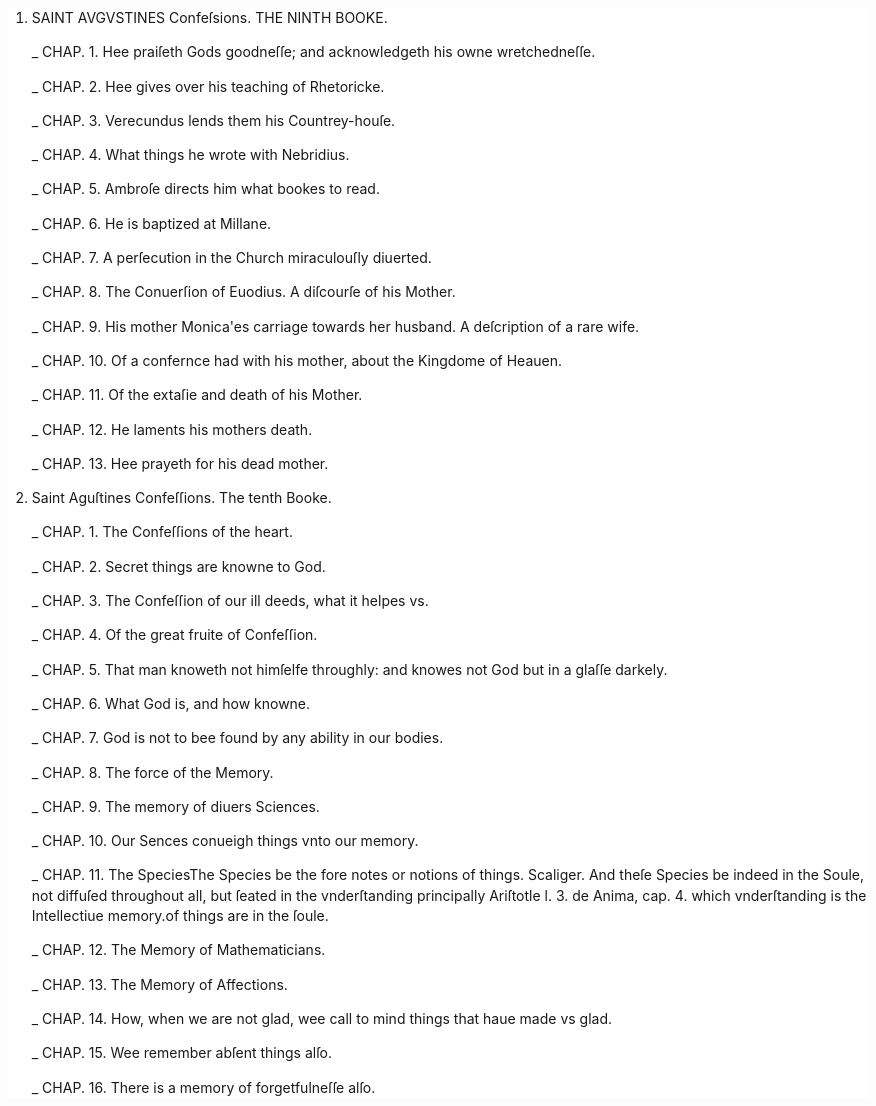 1. SAINT AVGVSTINES Confeſsions. THE NINTH BOOKE.

    _ CHAP. 1. Hee praiſeth Gods goodneſſe; and acknowledgeth his owne wretchedneſſe.

    _ CHAP. 2. Hee gives over his teaching of Rhetoricke.

    _ CHAP. 3. Verecundus lends them his Countrey-houſe.

    _ CHAP. 4. What things he wrote with Nebridius.

    _ CHAP. 5. Ambroſe directs him what bookes to read.

    _ CHAP. 6. He is baptized at Millane.

    _ CHAP. 7. A perſecution in the Church miraculouſly diuerted.

    _ CHAP. 8. The Conuerſion of Euodius. A diſcourſe of his Mother.

    _ CHAP. 9. His mother Monica'es carriage towards her husband. A deſcription of a rare wife.

    _ CHAP. 10. Of a confernce had with his mother, about the Kingdome of Heauen.

    _ CHAP. 11. Of the extaſie and death of his Mother.

    _ CHAP. 12. He laments his mothers death.

    _ CHAP. 13. Hee prayeth for his dead mother.

1. Saint Aguſtines Confeſſions. The tenth Booke.

    _ CHAP. 1. The Confeſſions of the heart.

    _ CHAP. 2. Secret things are knowne to God.

    _ CHAP. 3. The Confeſſion of our ill deeds, what it helpes vs.

    _ CHAP. 4. Of the great fruite of Confeſſion.

    _ CHAP. 5. That man knoweth not himſelfe throughly: and knowes not God but in a glaſſe darkely.

    _ CHAP. 6. What God is, and how knowne.

    _ CHAP. 7. God is not to bee found by any ability in our bodies.

    _ CHAP. 8. The force of the Memory.

    _ CHAP. 9. The memory of diuers Sciences.

    _ CHAP. 10. Our Sences conueigh things vnto our memory.

    _ CHAP. 11. The SpeciesThe Species be the fore notes or notions of things. Scaliger. And theſe Species be indeed in the Soule, not diffuſed throughout all, but ſeated in the vnderſtanding principally Ariſtotle l. 3. de Anima, cap. 4. which vnderſtanding is the Intellectiue memory.of things are in the ſoule.

    _ CHAP. 12. The Memory of Mathematicians.

    _ CHAP. 13. The Memory of Affections.

    _ CHAP. 14. How, when we are not glad, wee call to mind things that haue made vs glad.

    _ CHAP. 15. Wee remember abſent things alſo.

    _ CHAP. 16. There is a memory of forgetfulneſſe alſo.
